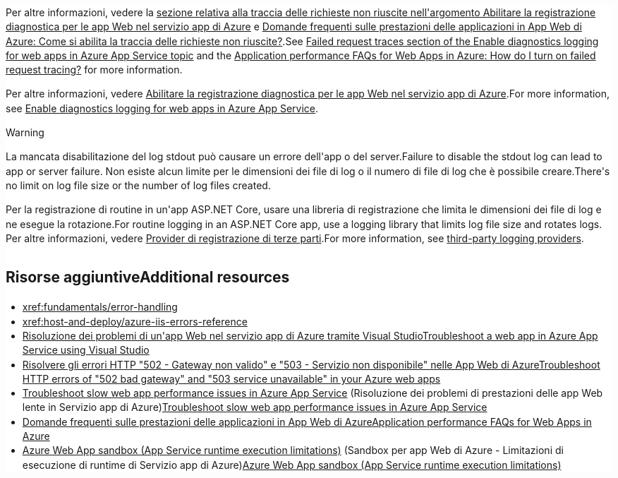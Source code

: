 <span data-ttu-id="43c28-274">Per altre informazioni, vedere la [sezione relativa alla traccia delle richieste non riuscite nell'argomento Abilitare la registrazione diagnostica per le app Web nel servizio app di Azure](/azure/app-service/web-sites-enable-diagnostic-log#failed-request-traces) e [Domande frequenti sulle prestazioni delle applicazioni in App Web di Azure: Come si abilita la traccia delle richieste non riuscite?](/azure/app-service/app-service-web-availability-performance-application-issues-faq#how-do-i-turn-on-failed-request-tracing).</span><span class="sxs-lookup"><span data-stu-id="43c28-274">See [Failed request traces section of the Enable diagnostics logging for web apps in Azure App Service topic](/azure/app-service/web-sites-enable-diagnostic-log#failed-request-traces) and the [Application performance FAQs for Web Apps in Azure: How do I turn on failed request tracing?](/azure/app-service/app-service-web-availability-performance-application-issues-faq#how-do-i-turn-on-failed-request-tracing) for more information.</span></span>

<span data-ttu-id="43c28-275">Per altre informazioni, vedere [Abilitare la registrazione diagnostica per le app Web nel servizio app di Azure](/azure/app-service/web-sites-enable-diagnostic-log).</span><span class="sxs-lookup"><span data-stu-id="43c28-275">For more information, see [Enable diagnostics logging for web apps in Azure App Service](/azure/app-service/web-sites-enable-diagnostic-log).</span></span>

> [!WARNING]
> <span data-ttu-id="43c28-276">La mancata disabilitazione del log stdout può causare un errore dell'app o del server.</span><span class="sxs-lookup"><span data-stu-id="43c28-276">Failure to disable the stdout log can lead to app or server failure.</span></span> <span data-ttu-id="43c28-277">Non esiste alcun limite per le dimensioni dei file di log o il numero di file di log che è possibile creare.</span><span class="sxs-lookup"><span data-stu-id="43c28-277">There's no limit on log file size or the number of log files created.</span></span>
>
> <span data-ttu-id="43c28-278">Per la registrazione di routine in un'app ASP.NET Core, usare una libreria di registrazione che limita le dimensioni dei file di log e ne esegue la rotazione.</span><span class="sxs-lookup"><span data-stu-id="43c28-278">For routine logging in an ASP.NET Core app, use a logging library that limits log file size and rotates logs.</span></span> <span data-ttu-id="43c28-279">Per altre informazioni, vedere [Provider di registrazione di terze parti](xref:fundamentals/logging/index#third-party-logging-providers).</span><span class="sxs-lookup"><span data-stu-id="43c28-279">For more information, see [third-party logging providers](xref:fundamentals/logging/index#third-party-logging-providers).</span></span>

## <a name="additional-resources"></a><span data-ttu-id="43c28-280">Risorse aggiuntive</span><span class="sxs-lookup"><span data-stu-id="43c28-280">Additional resources</span></span>

* <xref:fundamentals/error-handling>
* <xref:host-and-deploy/azure-iis-errors-reference>
* [<span data-ttu-id="43c28-281">Risoluzione dei problemi di un'app Web nel servizio app di Azure tramite Visual Studio</span><span class="sxs-lookup"><span data-stu-id="43c28-281">Troubleshoot a web app in Azure App Service using Visual Studio</span></span>](/azure/app-service/web-sites-dotnet-troubleshoot-visual-studio)
* [<span data-ttu-id="43c28-282">Risolvere gli errori HTTP "502 - Gateway non valido" e "503 - Servizio non disponibile" nelle App Web di Azure</span><span class="sxs-lookup"><span data-stu-id="43c28-282">Troubleshoot HTTP errors of "502 bad gateway" and "503 service unavailable" in your Azure web apps</span></span>](/azure/app-service/app-service-web-troubleshoot-http-502-http-503)
* <span data-ttu-id="43c28-283">[Troubleshoot slow web app performance issues in Azure App Service](/azure/app-service/app-service-web-troubleshoot-performance-degradation) (Risoluzione dei problemi di prestazioni delle app Web lente in Servizio app di Azure)</span><span class="sxs-lookup"><span data-stu-id="43c28-283">[Troubleshoot slow web app performance issues in Azure App Service](/azure/app-service/app-service-web-troubleshoot-performance-degradation)</span></span>
* [<span data-ttu-id="43c28-284">Domande frequenti sulle prestazioni delle applicazioni in App Web di Azure</span><span class="sxs-lookup"><span data-stu-id="43c28-284">Application performance FAQs for Web Apps in Azure</span></span>](/azure/app-service/app-service-web-availability-performance-application-issues-faq)
* <span data-ttu-id="43c28-285">[Azure Web App sandbox (App Service runtime execution limitations)](https://github.com/projectkudu/kudu/wiki/Azure-Web-App-sandbox) (Sandbox per app Web di Azure - Limitazioni di esecuzione di runtime di Servizio app di Azure)</span><span class="sxs-lookup"><span data-stu-id="43c28-285">[Azure Web App sandbox (App Service runtime execution limitations)](https://github.com/projectkudu/kudu/wiki/Azure-Web-App-sandbox)</span></span>
